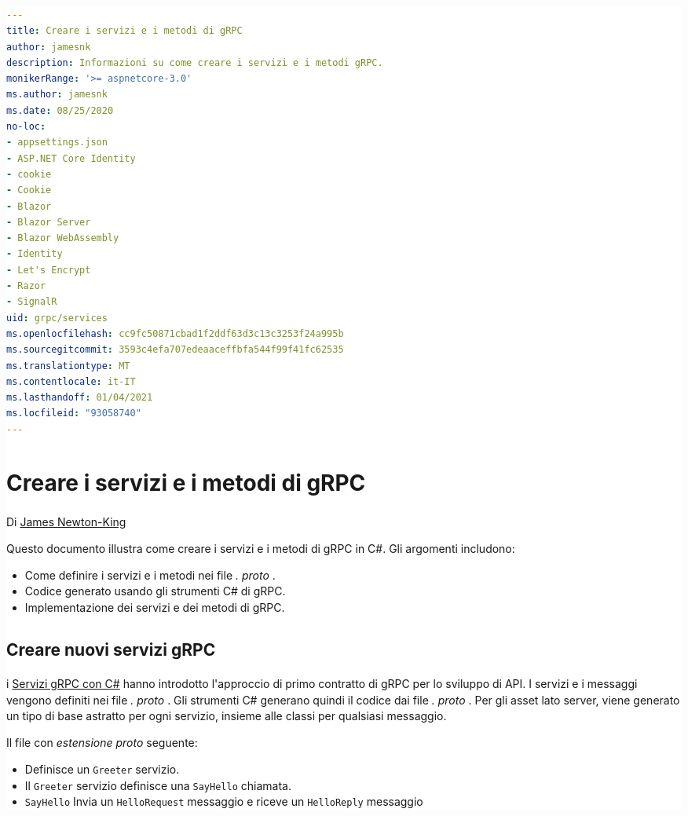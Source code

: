 ```yaml
---
title: Creare i servizi e i metodi di gRPC
author: jamesnk
description: Informazioni su come creare i servizi e i metodi gRPC.
monikerRange: '>= aspnetcore-3.0'
ms.author: jamesnk
ms.date: 08/25/2020
no-loc:
- appsettings.json
- ASP.NET Core Identity
- cookie
- Cookie
- Blazor
- Blazor Server
- Blazor WebAssembly
- Identity
- Let's Encrypt
- Razor
- SignalR
uid: grpc/services
ms.openlocfilehash: cc9fc50871cbad1f2ddf63d3c13c3253f24a995b
ms.sourcegitcommit: 3593c4efa707edeaaceffbfa544f99f41fc62535
ms.translationtype: MT
ms.contentlocale: it-IT
ms.lasthandoff: 01/04/2021
ms.locfileid: "93058740"
---
```

# <a name="create-grpc-services-and-methods"></a>Creare i servizi e i metodi di gRPC

Di [James Newton-King](https://twitter.com/jamesnk)

Questo documento illustra come creare i servizi e i metodi di gRPC in C#. Gli argomenti includono:

* Come definire i servizi e i metodi nei file *. proto* .
* Codice generato usando gli strumenti C# di gRPC.
* Implementazione dei servizi e dei metodi di gRPC.

## <a name="create-new-grpc-services"></a>Creare nuovi servizi gRPC

i [Servizi gRPC con C#](xref:grpc/basics) hanno introdotto l'approccio di primo contratto di gRPC per lo sviluppo di API. I servizi e i messaggi vengono definiti nei file *. proto* . Gli strumenti C# generano quindi il codice dai file *. proto* . Per gli asset lato server, viene generato un tipo di base astratto per ogni servizio, insieme alle classi per qualsiasi messaggio.

Il file con *estensione proto* seguente:

* Definisce un `Greeter` servizio.
* Il `Greeter` servizio definisce una `SayHello` chiamata.
* `SayHello` Invia un `HelloRequest` messaggio e riceve un `HelloReply` messaggio
